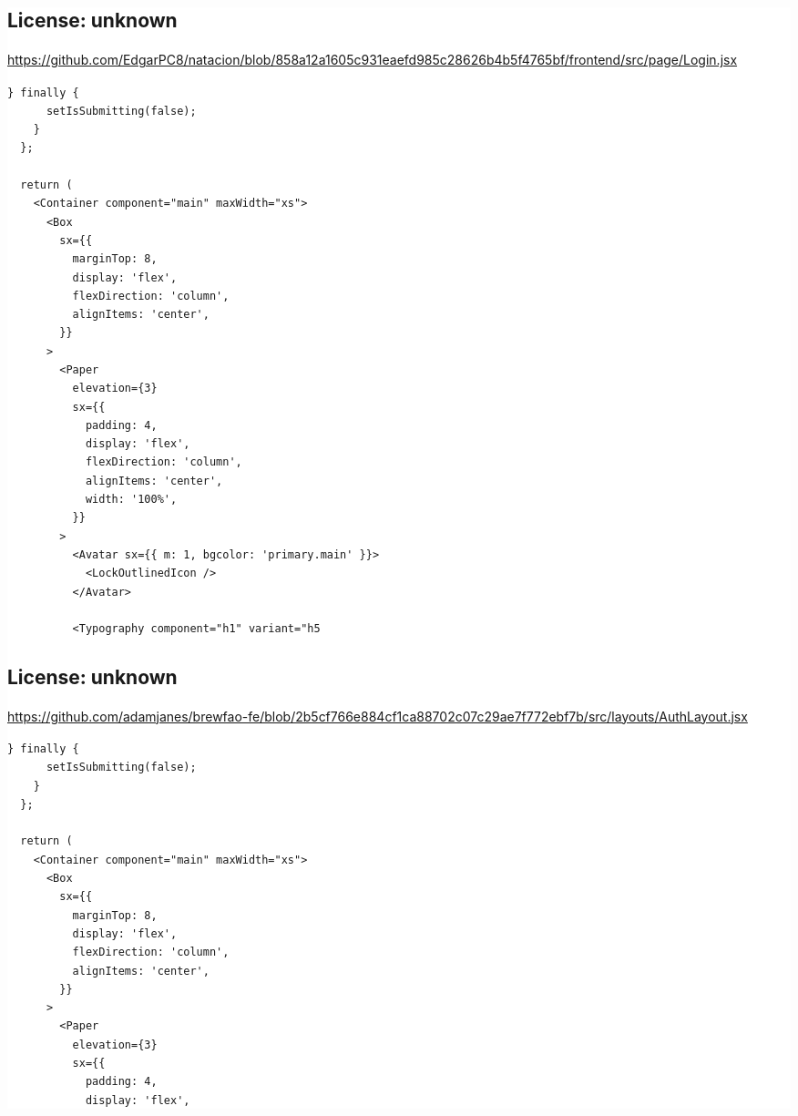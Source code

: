 
## License: unknown
https://github.com/EdgarPC8/natacion/blob/858a12a1605c931eaefd985c28626b4b5f4765bf/frontend/src/page/Login.jsx

```
} finally {
      setIsSubmitting(false);
    }
  };

  return (
    <Container component="main" maxWidth="xs">
      <Box
        sx={{
          marginTop: 8,
          display: 'flex',
          flexDirection: 'column',
          alignItems: 'center',
        }}
      >
        <Paper
          elevation={3}
          sx={{
            padding: 4,
            display: 'flex',
            flexDirection: 'column',
            alignItems: 'center',
            width: '100%',
          }}
        >
          <Avatar sx={{ m: 1, bgcolor: 'primary.main' }}>
            <LockOutlinedIcon />
          </Avatar>
          
          <Typography component="h1" variant="h5
```


## License: unknown
https://github.com/adamjanes/brewfao-fe/blob/2b5cf766e884cf1ca88702c07c29ae7f772ebf7b/src/layouts/AuthLayout.jsx

```
} finally {
      setIsSubmitting(false);
    }
  };

  return (
    <Container component="main" maxWidth="xs">
      <Box
        sx={{
          marginTop: 8,
          display: 'flex',
          flexDirection: 'column',
          alignItems: 'center',
        }}
      >
        <Paper
          elevation={3}
          sx={{
            padding: 4,
            display: 'flex',
```